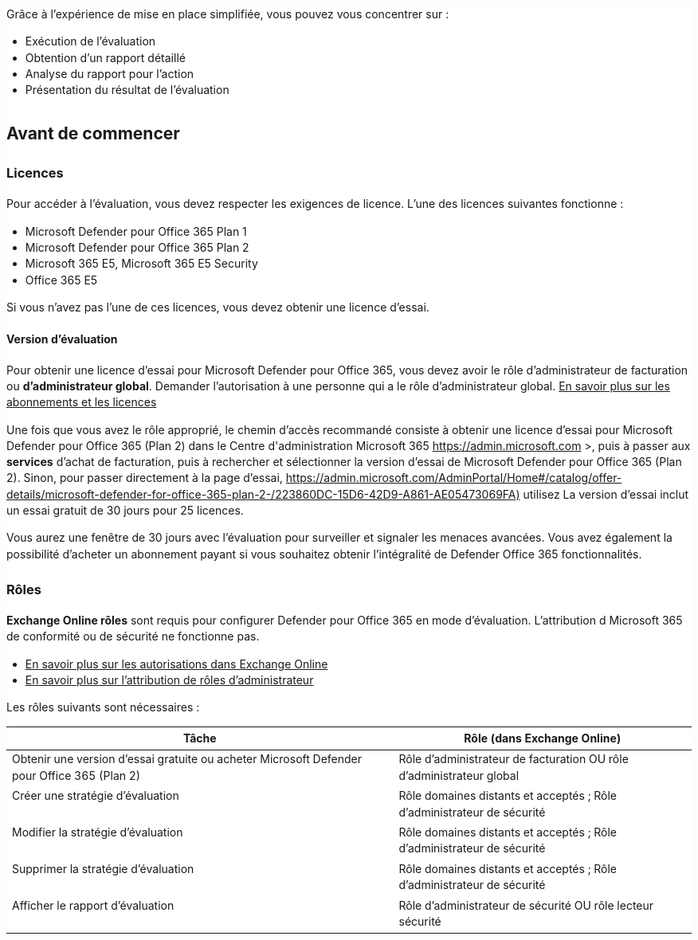 Grâce à l’expérience de mise en place simplifiée, vous pouvez vous concentrer sur :

- Exécution de l’évaluation
- Obtention d’un rapport détaillé
- Analyse du rapport pour l’action
- Présentation du résultat de l’évaluation

## <a name="before-you-begin"></a>Avant de commencer

### <a name="licensing"></a>Licences

Pour accéder à l’évaluation, vous devez respecter les exigences de licence. L’une des licences suivantes fonctionne :

- Microsoft Defender pour Office 365 Plan 1
- Microsoft Defender pour Office 365 Plan 2
- Microsoft 365 E5, Microsoft 365 E5 Security
- Office 365 E5

Si vous n’avez pas l’une de ces licences, vous devez obtenir une licence d’essai.

#### <a name="trial"></a>Version d’évaluation

Pour obtenir une licence d’essai pour Microsoft Defender pour Office 365, vous devez avoir le rôle d’administrateur de facturation ou **d’administrateur global**. Demander l’autorisation à une personne qui a le rôle d’administrateur global. [En savoir plus sur les abonnements et les licences](../../commerce/licenses/subscriptions-and-licenses.md)

Une fois que vous avez le rôle approprié, le chemin d’accès recommandé consiste à obtenir une licence d’essai pour Microsoft Defender pour Office 365 (Plan 2) dans le Centre d'administration Microsoft 365 <https://admin.microsoft.com>  \>, puis à passer aux **services** d’achat de facturation, puis à rechercher et sélectionner la version d’essai de Microsoft Defender pour Office 365 (Plan 2). Sinon, pour passer directement à la page d’essai, <https://admin.microsoft.com/AdminPortal/Home#/catalog/offer-details/microsoft-defender-for-office-365-plan-2-/223860DC-15D6-42D9-A861-AE05473069FA)> utilisez La version d’essai inclut un essai gratuit de 30 jours pour 25 licences.

Vous aurez une fenêtre de 30 jours avec l’évaluation pour surveiller et signaler les menaces avancées. Vous avez également la possibilité d’acheter un abonnement payant si vous souhaitez obtenir l’intégralité de Defender Office 365 fonctionnalités.

### <a name="roles"></a>Rôles

**Exchange Online rôles** sont requis pour configurer Defender pour Office 365 en mode d’évaluation. L’attribution d Microsoft 365 de conformité ou de sécurité ne fonctionne pas.

- [En savoir plus sur les autorisations dans Exchange Online](/exchange/permissions-exo/permissions-exo)
- [En savoir plus sur l’attribution de rôles d’administrateur](../../admin/add-users/assign-admin-roles.md)

Les rôles suivants sont nécessaires :

|Tâche|Rôle (dans Exchange Online)|
|---|---|
|Obtenir une version d’essai gratuite ou acheter Microsoft Defender pour Office 365 (Plan 2)|Rôle d’administrateur de facturation OU rôle d’administrateur global|
|Créer une stratégie d’évaluation|Rôle domaines distants et acceptés ; Rôle d’administrateur de sécurité|
|Modifier la stratégie d’évaluation|Rôle domaines distants et acceptés ; Rôle d’administrateur de sécurité|
|Supprimer la stratégie d’évaluation|Rôle domaines distants et acceptés ; Rôle d’administrateur de sécurité |
|Afficher le rapport d’évaluation|Rôle d’administrateur de sécurité OU rôle lecteur sécurité|
